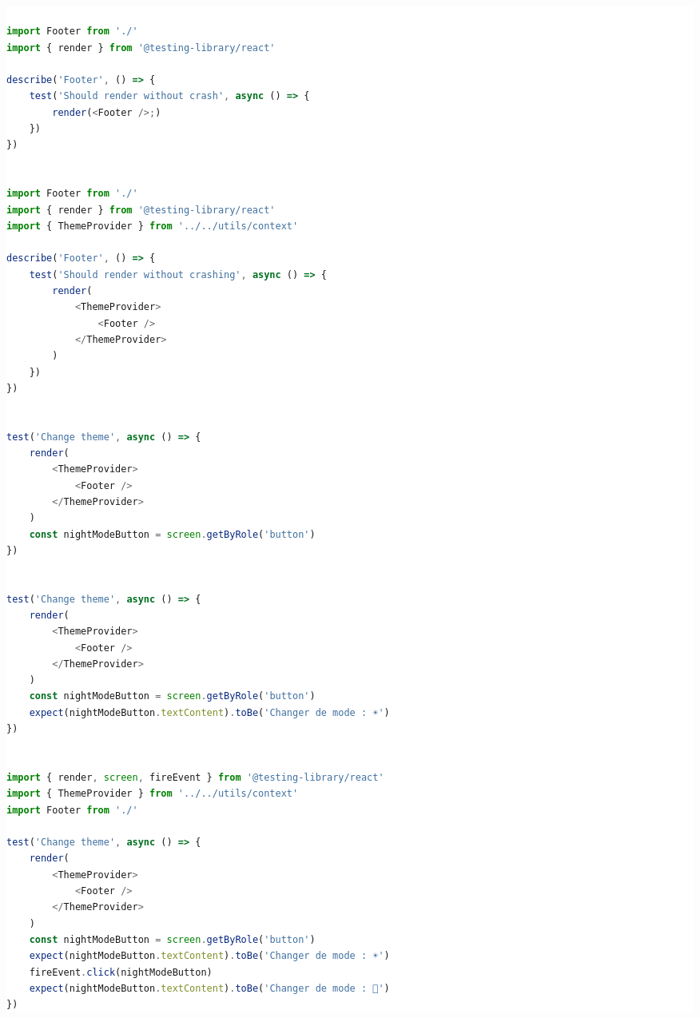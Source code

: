 ```javascript

import Footer from './'
import { render } from '@testing-library/react'
 
describe('Footer', () => {
    test('Should render without crash', async () => {
        render(<Footer />;)
    })
})


import Footer from './'
import { render } from '@testing-library/react'
import { ThemeProvider } from '../../utils/context'

describe('Footer', () => {
    test('Should render without crashing', async () => {
        render(
            <ThemeProvider>
                <Footer />
            </ThemeProvider>
        )
    })
})


test('Change theme', async () => {
    render(
        <ThemeProvider>
            <Footer />
        </ThemeProvider>
    )
    const nightModeButton = screen.getByRole('button')
})


test('Change theme', async () => {
    render(
        <ThemeProvider>
            <Footer />
        </ThemeProvider>
    )
    const nightModeButton = screen.getByRole('button')
    expect(nightModeButton.textContent).toBe('Changer de mode : ☀️')
})


import { render, screen, fireEvent } from '@testing-library/react'
import { ThemeProvider } from '../../utils/context'
import Footer from './'
 
test('Change theme', async () => {
    render(
        <ThemeProvider>
            <Footer />
        </ThemeProvider>
    )
    const nightModeButton = screen.getByRole('button')
    expect(nightModeButton.textContent).toBe('Changer de mode : ☀️')
    fireEvent.click(nightModeButton)
    expect(nightModeButton.textContent).toBe('Changer de mode : 🌙')
})
```